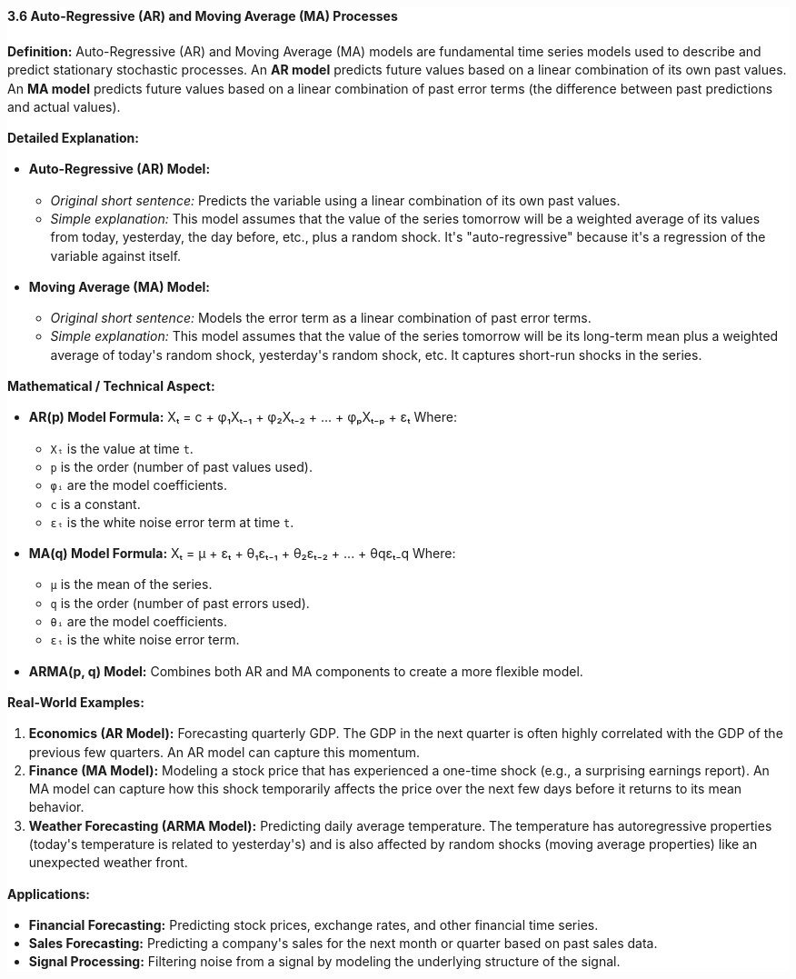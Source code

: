 
#### **3.6 Auto-Regressive (AR) and Moving Average (MA) Processes**

**Definition:**
Auto-Regressive (AR) and Moving Average (MA) models are fundamental time series models used to describe and predict stationary stochastic processes. An **AR model** predicts future values based on a linear combination of its own past values. An **MA model** predicts future values based on a linear combination of past error terms (the difference between past predictions and actual values).

**Detailed Explanation:**
*   **Auto-Regressive (AR) Model:**
    *   *Original short sentence:* Predicts the variable using a linear combination of its own past values.
    *   *Simple explanation:* This model assumes that the value of the series tomorrow will be a weighted average of its values from today, yesterday, the day before, etc., plus a random shock. It's "auto-regressive" because it's a regression of the variable against itself.

*   **Moving Average (MA) Model:**
    *   *Original short sentence:* Models the error term as a linear combination of past error terms.
    *   *Simple explanation:* This model assumes that the value of the series tomorrow will be its long-term mean plus a weighted average of today's random shock, yesterday's random shock, etc. It captures short-run shocks in the series.

**Mathematical / Technical Aspect:**
*   **AR(p) Model Formula:**
    Xₜ = c + φ₁Xₜ₋₁ + φ₂Xₜ₋₂ + ... + φₚXₜ₋ₚ + εₜ
    Where:
    *   `Xₜ` is the value at time `t`.
    *   `p` is the order (number of past values used).
    *   `φᵢ` are the model coefficients.
    *   `c` is a constant.
    *   `εₜ` is the white noise error term at time `t`.

*   **MA(q) Model Formula:**
    Xₜ = μ + εₜ + θ₁εₜ₋₁ + θ₂εₜ₋₂ + ... + θqεₜ₋q
    Where:
    *   `μ` is the mean of the series.
    *   `q` is the order (number of past errors used).
    *   `θᵢ` are the model coefficients.
    *   `εₜ` is the white noise error term.

*   **ARMA(p, q) Model:** Combines both AR and MA components to create a more flexible model.

**Real-World Examples:**
1.  **Economics (AR Model):** Forecasting quarterly GDP. The GDP in the next quarter is often highly correlated with the GDP of the previous few quarters. An AR model can capture this momentum.
2.  **Finance (MA Model):** Modeling a stock price that has experienced a one-time shock (e.g., a surprising earnings report). An MA model can capture how this shock temporarily affects the price over the next few days before it returns to its mean behavior.
3.  **Weather Forecasting (ARMA Model):** Predicting daily average temperature. The temperature has autoregressive properties (today's temperature is related to yesterday's) and is also affected by random shocks (moving average properties) like an unexpected weather front.

**Applications:**
*   **Financial Forecasting:** Predicting stock prices, exchange rates, and other financial time series.
*   **Sales Forecasting:** Predicting a company's sales for the next month or quarter based on past sales data.
*   **Signal Processing:** Filtering noise from a signal by modeling the underlying structure of the signal.
